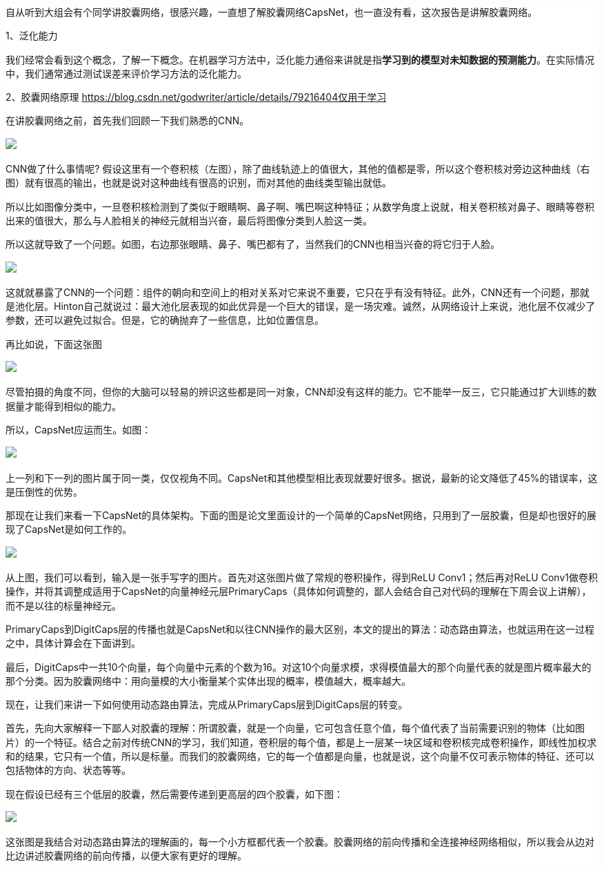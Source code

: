 自从听到大组会有个同学讲胶囊网络，很感兴趣，一直想了解胶囊网络CapsNet，也一直没有看，这次报告是讲解胶囊网络。

1、泛化能力

我们经常会看到这个概念，了解一下概念。在机器学习方法中，泛化能力通俗来讲就是指**学习到的模型对未知数据的预测能力**。在实际情况中，我们通常通过测试误差来评价学习方法的泛化能力。

2、胶囊网络原理 https://blog.csdn.net/godwriter/article/details/79216404仅用于学习

在讲胶囊网络之前，首先我们回顾一下我们熟悉的CNN。

<img src="http://ww1.sinaimg.cn/large/9f6c4109ly1fsqo75stkjj20h307jgm6.jpg"/>

CNN做了什么事情呢? 假设这里有一个卷积核（左图），除了曲线轨迹上的值很大，其他的值都是零，所以这个卷积核对旁边这种曲线（右图）就有很高的输出，也就是说对这种曲线有很高的识别，而对其他的曲线类型输出就低。

所以比如图像分类中，一旦卷积核检测到了类似于眼睛啊、鼻子啊、嘴巴啊这种特征；从数学角度上说就，相关卷积核对鼻子、眼睛等卷积出来的值很大，那么与人脸相关的神经元就相当兴奋，最后将图像分类到人脸这一类。

所以这就导致了一个问题。如图，右边那张眼睛、鼻子、嘴巴都有了，当然我们的CNN也相当兴奋的将它归于人脸。

<img src="http://ww1.sinaimg.cn/large/9f6c4109ly1fsqo812k15j20kp0b974s.jpg"/>

这就就暴露了CNN的一个问题：组件的朝向和空间上的相对关系对它来说不重要，它只在乎有没有特征。此外，CNN还有一个问题，那就是池化层。Hinton自己就说过：最大池化层表现的如此优异是一个巨大的错误，是一场灾难。诚然，从网络设计上来说，池化层不仅减少了参数，还可以避免过拟合。但是，它的确抛弃了一些信息，比如位置信息。

再比如说，下面这张图

<img src="http://ww1.sinaimg.cn/large/9f6c4109ly1fsqo8n4kdwj20k008m0th.jpg"/>

尽管拍摄的角度不同，但你的大脑可以轻易的辨识这些都是同一对象，CNN却没有这样的能力。它不能举一反三，它只能通过扩大训练的数据量才能得到相似的能力。

所以，CapsNet应运而生。如图：

<img src="http://ww1.sinaimg.cn/large/9f6c4109ly1fsqo9f614oj20m80adgm8.jpg"/>

上一列和下一列的图片属于同一类，仅仅视角不同。CapsNet和其他模型相比表现就要好很多。据说，最新的论文降低了45%的错误率，这是压倒性的优势。

 

那现在让我们来看一下CapsNet的具体架构。下面的图是论文里面设计的一个简单的CapsNet网络，只用到了一层胶囊，但是却也很好的展现了CapsNet是如何工作的。

<img src="http://ww1.sinaimg.cn/large/9f6c4109ly1fsqoagfnh9j20rs08f3zc.jpg"/>

从上图，我们可以看到，输入是一张手写字的图片。首先对这张图片做了常规的卷积操作，得到ReLU Conv1；然后再对ReLU Conv1做卷积操作，并将其调整成适用于CapsNet的向量神经元层PrimaryCaps（具体如何调整的，鄙人会结合自己对代码的理解在下周会议上讲解），而不是以往的标量神经元。

PrimaryCaps到DigitCaps层的传播也就是CapsNet和以往CNN操作的最大区别，本文的提出的算法：动态路由算法，也就运用在这一过程之中，具体计算会在下面讲到。

最后，DigitCaps中一共10个向量，每个向量中元素的个数为16。对这10个向量求模，求得模值最大的那个向量代表的就是图片概率最大的那个分类。因为胶囊网络中：用向量模的大小衡量某个实体出现的概率，模值越大，概率越大。

现在，让我们来讲一下如何使用动态路由算法，完成从PrimaryCaps层到DigitCaps层的转变。

首先，先向大家解释一下鄙人对胶囊的理解：所谓胶囊，就是一个向量，它可包含任意个值，每个值代表了当前需要识别的物体（比如图片）的一个特征。结合之前对传统CNN的学习，我们知道，卷积层的每个值，都是上一层某一块区域和卷积核完成卷积操作，即线性加权求和的结果，它只有一个值，所以是标量。而我们的胶囊网络，它的每一个值都是向量，也就是说，这个向量不仅可表示物体的特征、还可以包括物体的方向、状态等等。

现在假设已经有三个低层的胶囊，然后需要传递到更高层的四个胶囊，如下图：

<img src="http://ww1.sinaimg.cn/large/9f6c4109ly1fsqobku413j20rn0j5aao.jpg"/>

这张图是我结合对动态路由算法的理解画的，每一个小方框都代表一个胶囊。胶囊网络的前向传播和全连接神经网络相似，所以我会从边对比边讲述胶囊网络的前向传播，以便大家有更好的理解。
